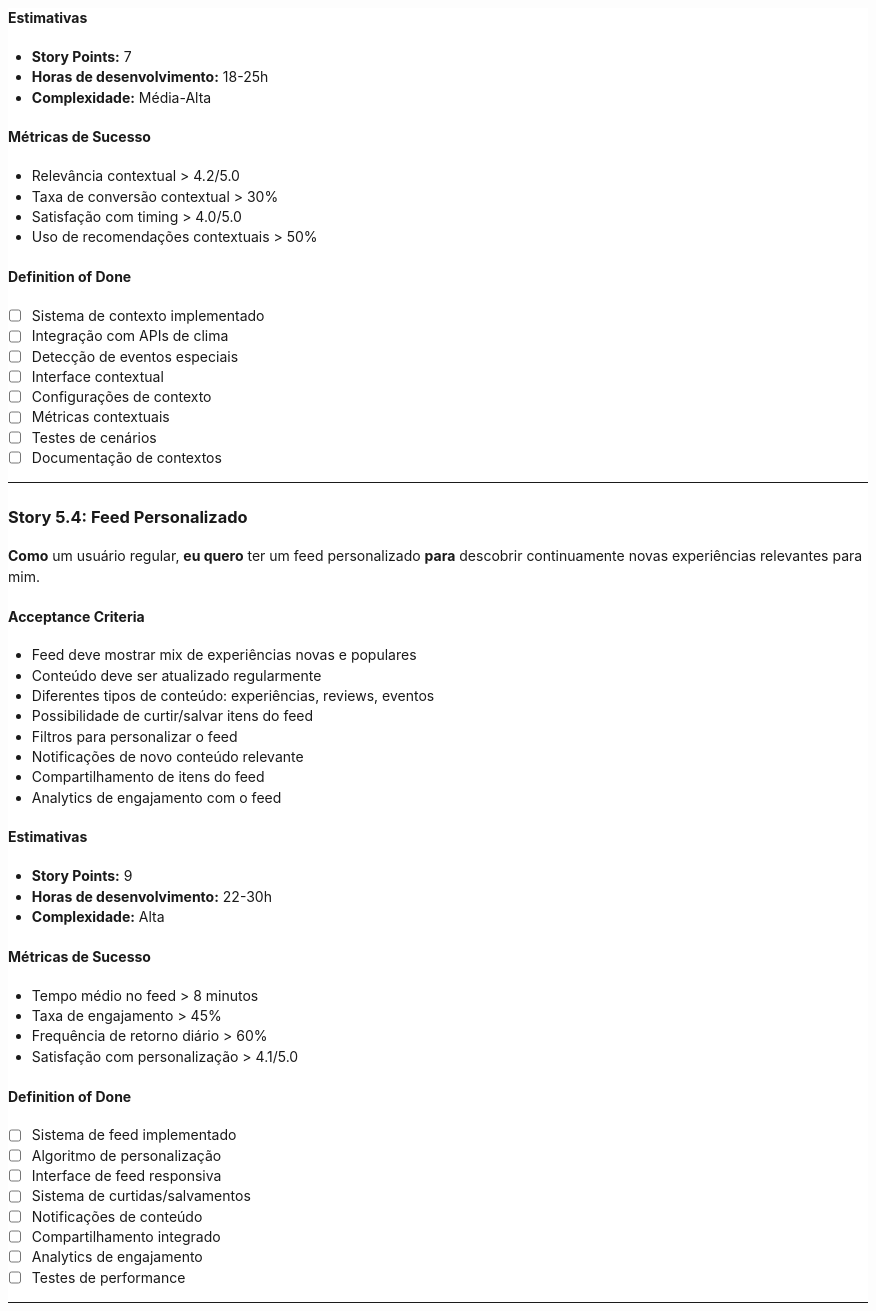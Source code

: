 #### Estimativas
- **Story Points:** 7
- **Horas de desenvolvimento:** 18-25h
- **Complexidade:** Média-Alta

#### Métricas de Sucesso
- Relevância contextual > 4.2/5.0
- Taxa de conversão contextual > 30%
- Satisfação com timing > 4.0/5.0
- Uso de recomendações contextuais > 50%

#### Definition of Done
- [ ] Sistema de contexto implementado
- [ ] Integração com APIs de clima
- [ ] Detecção de eventos especiais
- [ ] Interface contextual
- [ ] Configurações de contexto
- [ ] Métricas contextuais
- [ ] Testes de cenários
- [ ] Documentação de contextos

---

### Story 5.4: Feed Personalizado

**Como** um usuário regular, **eu quero** ter um feed personalizado **para** descobrir continuamente novas experiências relevantes para mim.

#### Acceptance Criteria
- Feed deve mostrar mix de experiências novas e populares
- Conteúdo deve ser atualizado regularmente
- Diferentes tipos de conteúdo: experiências, reviews, eventos
- Possibilidade de curtir/salvar itens do feed
- Filtros para personalizar o feed
- Notificações de novo conteúdo relevante
- Compartilhamento de itens do feed
- Analytics de engajamento com o feed

#### Estimativas
- **Story Points:** 9
- **Horas de desenvolvimento:** 22-30h
- **Complexidade:** Alta

#### Métricas de Sucesso
- Tempo médio no feed > 8 minutos
- Taxa de engajamento > 45%
- Frequência de retorno diário > 60%
- Satisfação com personalização > 4.1/5.0

#### Definition of Done
- [ ] Sistema de feed implementado
- [ ] Algoritmo de personalização
- [ ] Interface de feed responsiva
- [ ] Sistema de curtidas/salvamentos
- [ ] Notificações de conteúdo
- [ ] Compartilhamento integrado
- [ ] Analytics de engajamento
- [ ] Testes de performance

---